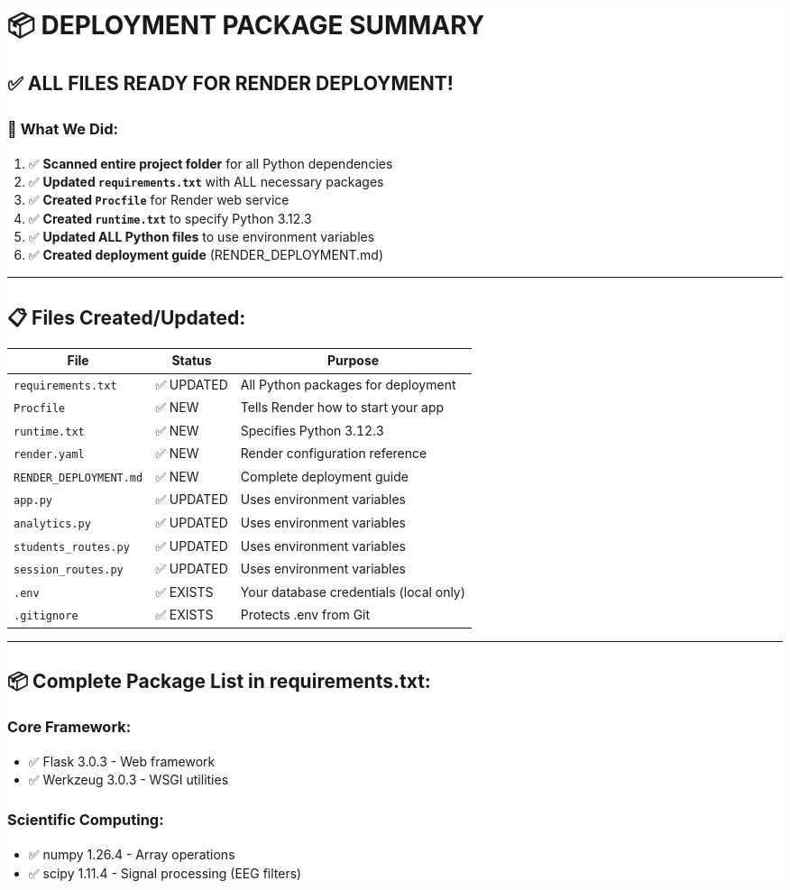 # 📦 DEPLOYMENT PACKAGE SUMMARY

## ✅ ALL FILES READY FOR RENDER DEPLOYMENT!

### 🎯 **What We Did:**

1. ✅ **Scanned entire project folder** for all Python dependencies
2. ✅ **Updated `requirements.txt`** with ALL necessary packages
3. ✅ **Created `Procfile`** for Render web service
4. ✅ **Created `runtime.txt`** to specify Python 3.12.3
5. ✅ **Updated ALL Python files** to use environment variables
6. ✅ **Created deployment guide** (RENDER_DEPLOYMENT.md)

---

## 📋 **Files Created/Updated:**

| File | Status | Purpose |
|------|--------|---------|
| `requirements.txt` | ✅ UPDATED | All Python packages for deployment |
| `Procfile` | ✅ NEW | Tells Render how to start your app |
| `runtime.txt` | ✅ NEW | Specifies Python 3.12.3 |
| `render.yaml` | ✅ NEW | Render configuration reference |
| `RENDER_DEPLOYMENT.md` | ✅ NEW | Complete deployment guide |
| `app.py` | ✅ UPDATED | Uses environment variables |
| `analytics.py` | ✅ UPDATED | Uses environment variables |
| `students_routes.py` | ✅ UPDATED | Uses environment variables |
| `session_routes.py` | ✅ UPDATED | Uses environment variables |
| `.env` | ✅ EXISTS | Your database credentials (local only) |
| `.gitignore` | ✅ EXISTS | Protects .env from Git |

---

## 📦 **Complete Package List in requirements.txt:**

### Core Framework:
- ✅ Flask 3.0.3 - Web framework
- ✅ Werkzeug 3.0.3 - WSGI utilities

### Scientific Computing:
- ✅ numpy 1.26.4 - Array operations
- ✅ scipy 1.11.4 - Signal processing (EEG filters)
